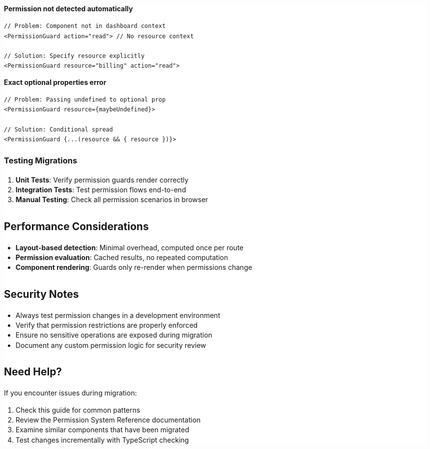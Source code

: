 **Permission not detected automatically**
```tsx
// Problem: Component not in dashboard context
<PermissionGuard action="read"> // No resource context

// Solution: Specify resource explicitly  
<PermissionGuard resource="billing" action="read">
```

**Exact optional properties error**
```tsx
// Problem: Passing undefined to optional prop
<PermissionGuard resource={maybeUndefined}>

// Solution: Conditional spread
<PermissionGuard {...(resource && { resource })}>
```

### Testing Migrations

1. **Unit Tests**: Verify permission guards render correctly
2. **Integration Tests**: Test permission flows end-to-end
3. **Manual Testing**: Check all permission scenarios in browser

## Performance Considerations

- **Layout-based detection**: Minimal overhead, computed once per route
- **Permission evaluation**: Cached results, no repeated computation
- **Component rendering**: Guards only re-render when permissions change

## Security Notes

- Always test permission changes in a development environment
- Verify that permission restrictions are properly enforced
- Ensure no sensitive operations are exposed during migration
- Document any custom permission logic for security review

## Need Help?

If you encounter issues during migration:
1. Check this guide for common patterns
2. Review the Permission System Reference documentation
3. Examine similar components that have been migrated
4. Test changes incrementally with TypeScript checking